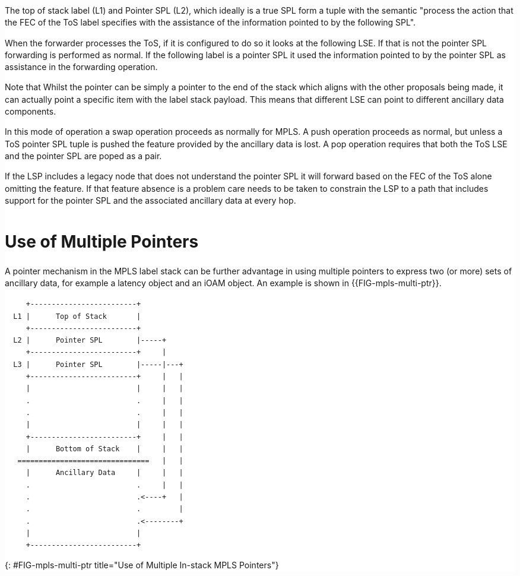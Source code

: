 The top of stack label (L1) and Pointer SPL (L2), which ideally is a true SPL form a tuple
with the semantic "process the action that the FEC of the ToS label specifies with the 
assistance of the information pointed to by the following SPL".

When the forwarder processes the ToS, if it is configured to do so it looks
at the following LSE. If that is not the pointer SPL forwarding is performed as
normal. If the following label is a pointer SPL it used the information pointed to
by the pointer SPL as assistance in the forwarding operation.

Note that Whilst the pointer can be simply a pointer to the end of the stack which
aligns with the other proposals being made, it can actually point a specific
item with the label stack payload. This means that different LSE can point to different
ancillary data components.

In this mode of operation a swap operation proceeds as normally for MPLS. A push
operation proceeds as normal, but unless a ToS pointer SPL tuple is pushed the feature
provided by the ancillary data is lost. A pop operation requires that both the ToS
LSE and the pointer SPL are poped as a pair.

If the LSP includes a legacy node that does not understand the pointer SPL
it will forward based on the FEC of the ToS alone omitting the feature. If that
feature absence is a problem care needs to be taken to constrain the LSP to
a path that includes support for the pointer SPL and the associated ancillary data at
every hop.

# Use of Multiple Pointers

A pointer mechanism in the MPLS label stack can be further
advantage in using multiple pointers to express two (or more) sets of ancillary data,
for example a latency object and an iOAM object. An example is shown in {{FIG-mpls-multi-ptr}}.

         +-------------------------+
      L1 |      Top of Stack       |
         +-------------------------+
      L2 |      Pointer SPL        |-----+
         +-------------------------+     |
      L3 |      Pointer SPL        |-----|---+
         +-------------------------+     |   |
         |                         |     |   |
         .                         .     |   |
         .                         .     |   |
         |                         |     |   |
         +-------------------------+     |   |
         |      Bottom of Stack    |     |   |
       ===============================   |   |
         |      Ancillary Data     |     |   |
         .                         .     |   |
         .                         .<----+   |
         .                         .         |
         .                         .<--------+
         |                         |     
         +-------------------------+
{: #FIG-mpls-multi-ptr title="Use of Multiple In-stack MPLS Pointers"}
